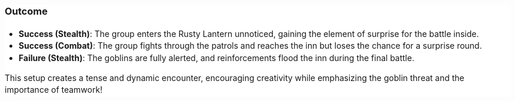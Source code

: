 
### **Outcome**

- **Success (Stealth)**: The group enters the Rusty Lantern unnoticed, gaining the element of surprise for the battle inside.
- **Success (Combat)**: The group fights through the patrols and reaches the inn but loses the chance for a surprise round.
- **Failure (Stealth)**: The goblins are fully alerted, and reinforcements flood the inn during the final battle.

This setup creates a tense and dynamic encounter, encouraging creativity while emphasizing the goblin threat and the importance of teamwork!

